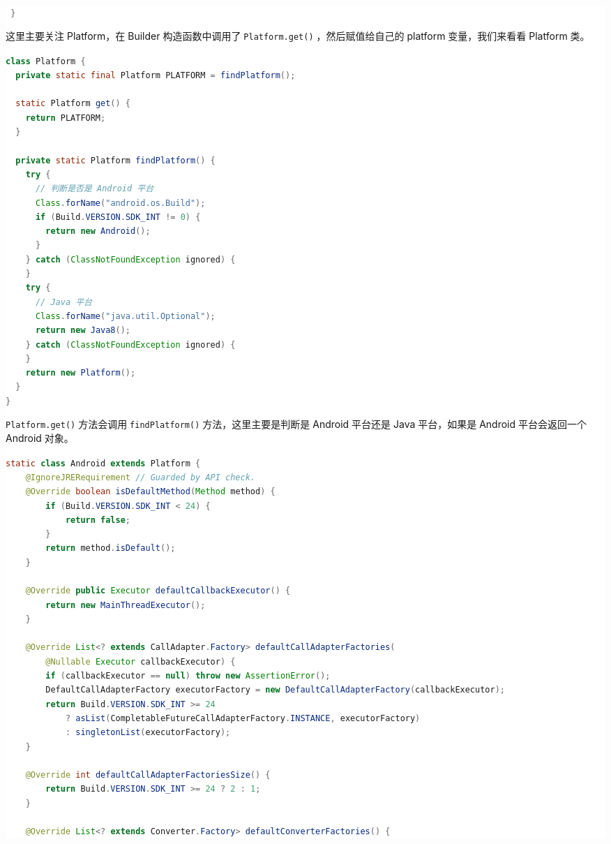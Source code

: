 ```java
 }
```

这里主要关注 Platform，在 Builder 构造函数中调用了 `Platform.get()` ，然后赋值给自己的 platform 变量，我们来看看 Platform 类。

```java
class Platform {
  private static final Platform PLATFORM = findPlatform();

  static Platform get() {
    return PLATFORM;
  }

  private static Platform findPlatform() {
    try {
      // 判断是否是 Android 平台
      Class.forName("android.os.Build");
      if (Build.VERSION.SDK_INT != 0) {
        return new Android();
      }
    } catch (ClassNotFoundException ignored) {
    }
    try {
      // Java 平台
      Class.forName("java.util.Optional");
      return new Java8();
    } catch (ClassNotFoundException ignored) {
    }
    return new Platform();
  }
}
```

`Platform.get()` 方法会调用 `findPlatform()` 方法，这里主要是判断是 Android 平台还是 Java 平台，如果是 Android 平台会返回一个 Android 对象。

```java
static class Android extends Platform {
    @IgnoreJRERequirement // Guarded by API check.
    @Override boolean isDefaultMethod(Method method) {
        if (Build.VERSION.SDK_INT < 24) {
            return false;
        }
        return method.isDefault();
    }

    @Override public Executor defaultCallbackExecutor() {
        return new MainThreadExecutor();
    }

    @Override List<? extends CallAdapter.Factory> defaultCallAdapterFactories(
        @Nullable Executor callbackExecutor) {
        if (callbackExecutor == null) throw new AssertionError();
        DefaultCallAdapterFactory executorFactory = new DefaultCallAdapterFactory(callbackExecutor);
        return Build.VERSION.SDK_INT >= 24
            ? asList(CompletableFutureCallAdapterFactory.INSTANCE, executorFactory)
            : singletonList(executorFactory);
    }

    @Override int defaultCallAdapterFactoriesSize() {
        return Build.VERSION.SDK_INT >= 24 ? 2 : 1;
    }

    @Override List<? extends Converter.Factory> defaultConverterFactories() {
```
